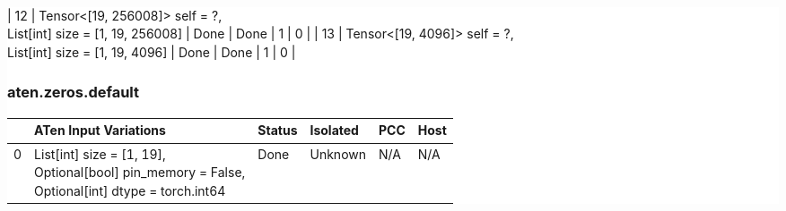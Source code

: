 | 12 | Tensor<[19, 256008]> self = ?,<br>List[int] size = [1, 19, 256008]  | Done     | Done       |     1 |      0 |
| 13 | Tensor<[19, 4096]> self = ?,<br>List[int] size = [1, 19, 4096]      | Done     | Done       |     1 |      0 |
### aten.zeros.default
|    | ATen Input Variations                                                                                | Status   | Isolated   | PCC   | Host   |
|---:|:-----------------------------------------------------------------------------------------------------|:---------|:-----------|:------|:-------|
|  0 | List[int] size = [1, 19],<br>Optional[bool] pin_memory = False,<br>Optional[int] dtype = torch.int64 | Done     | Unknown    | N/A   | N/A    |

